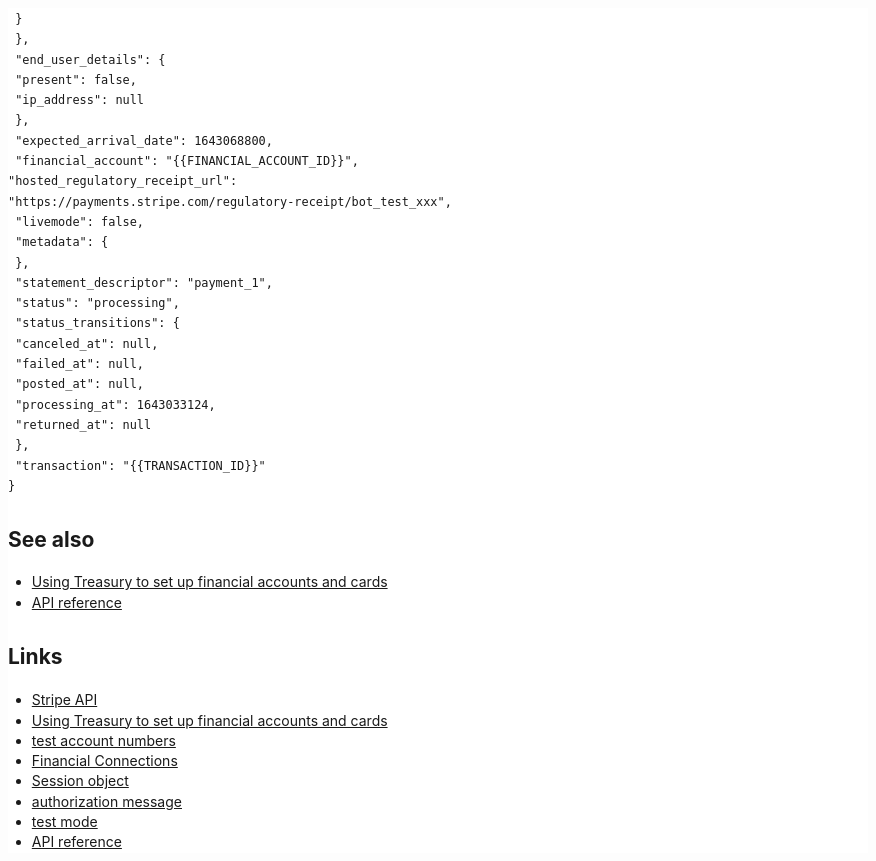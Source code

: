 ```
 }
 },
 "end_user_details": {
 "present": false,
 "ip_address": null
 },
 "expected_arrival_date": 1643068800,
 "financial_account": "{{FINANCIAL_ACCOUNT_ID}}",
"hosted_regulatory_receipt_url":
"https://payments.stripe.com/regulatory-receipt/bot_test_xxx",
 "livemode": false,
 "metadata": {
 },
 "statement_descriptor": "payment_1",
 "status": "processing",
 "status_transitions": {
 "canceled_at": null,
 "failed_at": null,
 "posted_at": null,
 "processing_at": 1643033124,
 "returned_at": null
 },
 "transaction": "{{TRANSACTION_ID}}"
}
```

## See also

- [Using Treasury to set up financial accounts and
cards](https://docs.stripe.com/treasury/examples/financial-accounts)
- [API reference](https://docs.stripe.com/api/treasury/financial_accounts)

## Links

- [Stripe API](https://docs.stripe.com/api)
- [Using Treasury to set up financial accounts and
cards](https://docs.stripe.com/treasury/examples/financial-accounts)
- [test account
numbers](https://docs.stripe.com/payments/ach-direct-debit/set-up-payment?platform=web&payment-ui=stripe-hosted#test-account-numbers)
- [Financial Connections](https://docs.stripe.com/financial-connections)
- [Session
object](https://docs.stripe.com/api/financial_connections/sessions/object)
- [authorization
message](https://docs.stripe.com/payments/ach-direct-debit/set-up-payment?platform=web#web-collect-mandate-and-submit)
- [test mode](https://docs.stripe.com/test-mode)
- [API reference](https://docs.stripe.com/api/treasury/financial_accounts)